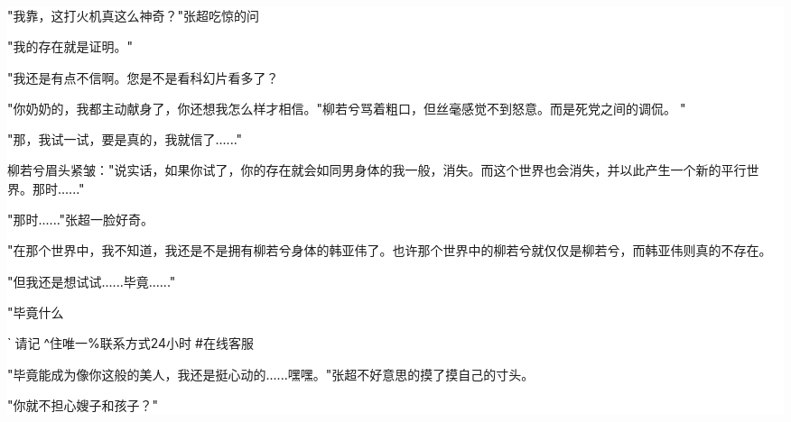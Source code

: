 "我靠，这打火机真这么神奇？"张超吃惊的问







"我的存在就是证明。"







"我还是有点不信啊。您是不是看科幻片看多了？



"你奶奶的，我都主动献身了，你还想我怎么样才相信。"柳若兮骂着粗口，但丝毫感觉不到怒意。而是死党之间的调侃。 "





"那，我试一试，要是真的，我就信了......"







柳若兮眉头紧皱："说实话，如果你试了，你的存在就会如同男身体的我一般，消失。而这个世界也会消失，并以此产生一个新的平行世界。那时......"





"那时......"张超一脸好奇。





"在那个世界中，我不知道，我还是不是拥有柳若兮身体的韩亚伟了。也许那个世界中的柳若兮就仅仅是柳若兮，而韩亚伟则真的不存在。











"但我还是想试试......毕竟......"



"毕竟什么

 ` 请记 ^住唯一%联系方式24小时 #在线客服



"毕竟能成为像你这般的美人，我还是挺心动的......嘿嘿。"张超不好意思的摸了摸自己的寸头。







"你就不担心嫂子和孩子？"




